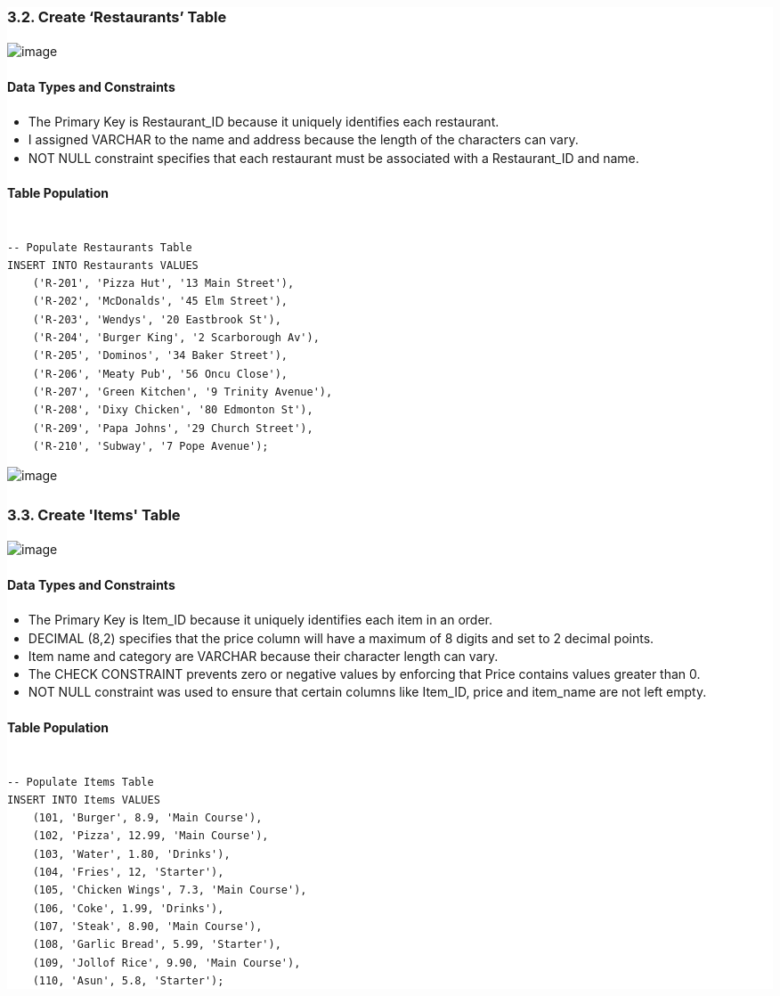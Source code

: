 
### 3.2.  Create ‘Restaurants’ Table

<img width="192" alt="image" src="https://github.com/kelechiu/Relational_Database_Design_SQL/assets/100145388/6dd15e29-dc41-46f4-b6de-546f4c90fe40">

#### Data Types and Constraints
* The Primary Key is Restaurant_ID because it uniquely identifies each restaurant.
* I assigned VARCHAR to the name and address because the length of the characters can vary.
* NOT NULL constraint specifies that each restaurant must be associated with a Restaurant_ID and name.

#### Table Population

``` mysql

-- Populate Restaurants Table
INSERT INTO Restaurants VALUES
    ('R-201', 'Pizza Hut', '13 Main Street'),
    ('R-202', 'McDonalds', '45 Elm Street'),
    ('R-203', 'Wendys', '20 Eastbrook St'),
    ('R-204', 'Burger King', '2 Scarborough Av'),
    ('R-205', 'Dominos', '34 Baker Street'),
    ('R-206', 'Meaty Pub', '56 Oncu Close'),
    ('R-207', 'Green Kitchen', '9 Trinity Avenue'),
    ('R-208', 'Dixy Chicken', '80 Edmonton St'),
    ('R-209', 'Papa Johns', '29 Church Street'),
    ('R-210', 'Subway', '7 Pope Avenue');

```

<img width="203" alt="image" src="https://github.com/kelechiu/Relational_Database_Design_SQL/assets/100145388/8282eabc-d696-4587-ac80-2d7dccb99ea4">

### 3.3.  Create 'Items' Table 
<img width="207" alt="image" src="https://github.com/kelechiu/Relational_Database_Design_SQL/assets/100145388/df464c68-2877-41d3-b3bc-2d1ceff9cc8a">

#### Data Types and Constraints
* The Primary Key is Item_ID because it uniquely identifies each item in an order.
* DECIMAL (8,2) specifies that the price column will have a maximum of 8 digits and set to 2 decimal points.
* Item name and category are VARCHAR because their character length can vary.
* The CHECK CONSTRAINT prevents zero or negative values by enforcing that Price contains values greater than 0.
* NOT NULL constraint was used to ensure that certain columns like Item_ID, price and item_name are not left empty.

#### Table Population

``` mysql

-- Populate Items Table
INSERT INTO Items VALUES
    (101, 'Burger', 8.9, 'Main Course'),
    (102, 'Pizza', 12.99, 'Main Course'), 
    (103, 'Water', 1.80, 'Drinks'),
    (104, 'Fries', 12, 'Starter'),
    (105, 'Chicken Wings', 7.3, 'Main Course'),
    (106, 'Coke', 1.99, 'Drinks'),
    (107, 'Steak', 8.90, 'Main Course'),
    (108, 'Garlic Bread', 5.99, 'Starter'),
    (109, 'Jollof Rice', 9.90, 'Main Course'),
    (110, 'Asun', 5.8, 'Starter');

```
